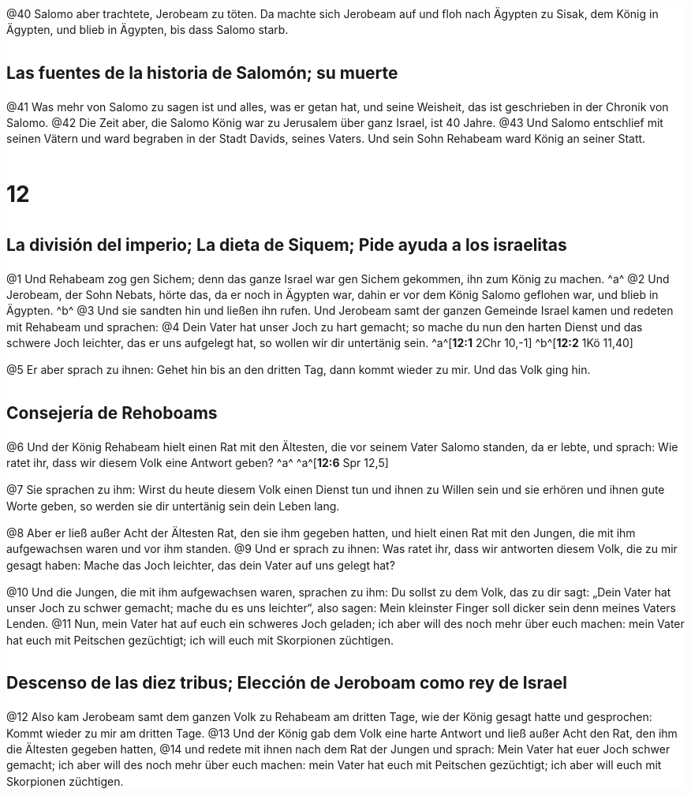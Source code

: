 @40 Salomo aber trachtete, Jerobeam zu töten. Da machte sich Jerobeam auf und floh nach Ägypten zu Sisak, dem König in Ägypten, und blieb in Ägypten, bis dass Salomo starb. 

## Las fuentes de la historia de Salomón; su muerte
@41 Was mehr von Salomo zu sagen ist und alles, was er getan hat, und seine Weisheit, das ist geschrieben in der Chronik von Salomo. @42 Die Zeit aber, die Salomo König war zu Jerusalem über ganz Israel, ist 40 Jahre. @43 Und Salomo entschlief mit seinen Vätern und ward begraben in der Stadt Davids, seines Vaters. Und sein Sohn Rehabeam ward König an seiner Statt.

# 12
## La división del imperio; La dieta de Siquem; Pide ayuda a los israelitas
@1 Und Rehabeam zog gen Sichem; denn das ganze Israel war gen Sichem gekommen, ihn zum König zu machen. ^a^ @2 Und Jerobeam, der Sohn Nebats, hörte das, da er noch in Ägypten war, dahin er vor dem König Salomo geflohen war, und blieb in Ägypten. ^b^ @3 Und sie sandten hin und ließen ihn rufen. Und Jerobeam samt der ganzen Gemeinde Israel kamen und redeten mit Rehabeam und sprachen: @4 Dein Vater hat unser Joch zu hart gemacht; so mache du nun den harten Dienst und das schwere Joch leichter, das er uns aufgelegt hat, so wollen wir dir untertänig sein. 
^a^[**12:1** 2Chr 10,-1] ^b^[**12:2** 1Kö 11,40]

@5 Er aber sprach zu ihnen: Gehet hin bis an den dritten Tag, dann kommt wieder zu mir. Und das Volk ging hin. 

## Consejería de Rehoboams
@6 Und der König Rehabeam hielt einen Rat mit den Ältesten, die vor seinem Vater Salomo standen, da er lebte, und sprach: Wie ratet ihr, dass wir diesem Volk eine Antwort geben? ^a^ 
^a^[**12:6** Spr 12,5]

@7 Sie sprachen zu ihm: Wirst du heute diesem Volk einen Dienst tun und ihnen zu Willen sein und sie erhören und ihnen gute Worte geben, so werden sie dir untertänig sein dein Leben lang. 

@8 Aber er ließ außer Acht der Ältesten Rat, den sie ihm gegeben hatten, und hielt einen Rat mit den Jungen, die mit ihm aufgewachsen waren und vor ihm standen. @9 Und er sprach zu ihnen: Was ratet ihr, dass wir antworten diesem Volk, die zu mir gesagt haben: Mache das Joch leichter, das dein Vater auf uns gelegt hat? 

@10 Und die Jungen, die mit ihm aufgewachsen waren, sprachen zu ihm: Du sollst zu dem Volk, das zu dir sagt: „Dein Vater hat unser Joch zu schwer gemacht; mache du es uns leichter“, also sagen: Mein kleinster Finger soll dicker sein denn meines Vaters Lenden. @11 Nun, mein Vater hat auf euch ein schweres Joch geladen; ich aber will des noch mehr über euch machen: mein Vater hat euch mit Peitschen gezüchtigt; ich will euch mit Skorpionen züchtigen. 

## Descenso de las diez tribus; Elección de Jeroboam como rey de Israel
@12 Also kam Jerobeam samt dem ganzen Volk zu Rehabeam am dritten Tage, wie der König gesagt hatte und gesprochen: Kommt wieder zu mir am dritten Tage. @13 Und der König gab dem Volk eine harte Antwort und ließ außer Acht den Rat, den ihm die Ältesten gegeben hatten, @14 und redete mit ihnen nach dem Rat der Jungen und sprach: Mein Vater hat euer Joch schwer gemacht; ich aber will des noch mehr über euch machen: mein Vater hat euch mit Peitschen gezüchtigt; ich aber will euch mit Skorpionen züchtigen. 
